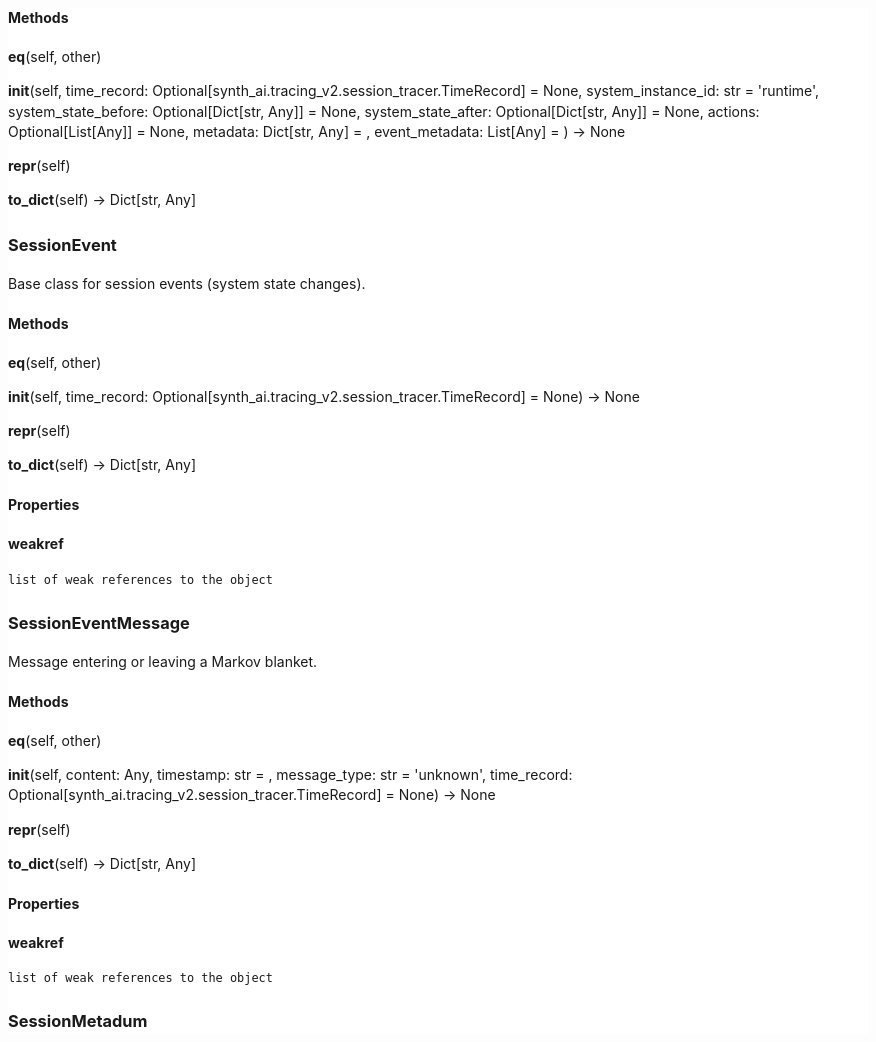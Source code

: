 #### Methods

**__eq__**(self, other)

**__init__**(self, time_record: Optional[synth_ai.tracing_v2.session_tracer.TimeRecord] = None, system_instance_id: str = 'runtime', system_state_before: Optional[Dict[str, Any]] = None, system_state_after: Optional[Dict[str, Any]] = None, actions: Optional[List[Any]] = None, metadata: Dict[str, Any] = <factory>, event_metadata: List[Any] = <factory>) -> None

**__repr__**(self)

**to_dict**(self) -> Dict[str, Any]


### SessionEvent

Base class for session events (system state changes).

#### Methods

**__eq__**(self, other)

**__init__**(self, time_record: Optional[synth_ai.tracing_v2.session_tracer.TimeRecord] = None) -> None

**__repr__**(self)

**to_dict**(self) -> Dict[str, Any]

#### Properties

**__weakref__**

    list of weak references to the object


### SessionEventMessage

Message entering or leaving a Markov blanket.

#### Methods

**__eq__**(self, other)

**__init__**(self, content: Any, timestamp: str = <factory>, message_type: str = 'unknown', time_record: Optional[synth_ai.tracing_v2.session_tracer.TimeRecord] = None) -> None

**__repr__**(self)

**to_dict**(self) -> Dict[str, Any]

#### Properties

**__weakref__**

    list of weak references to the object


### SessionMetadum

